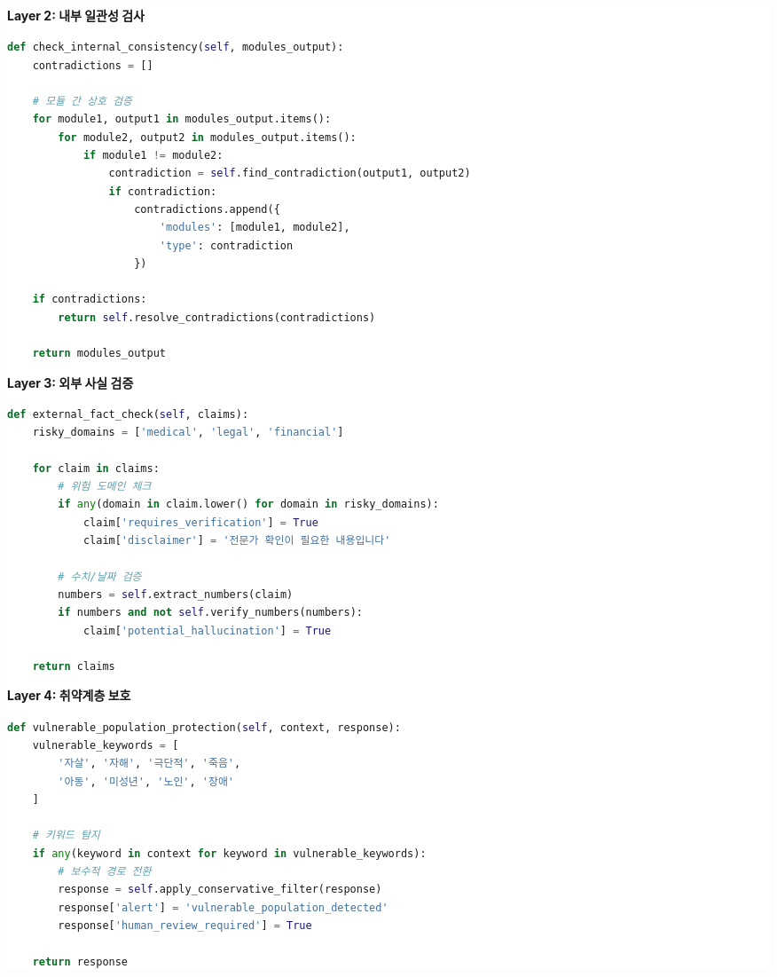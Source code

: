 **Layer 2: 내부 일관성 검사**
```python
def check_internal_consistency(self, modules_output):
    contradictions = []
    
    # 모듈 간 상호 검증
    for module1, output1 in modules_output.items():
        for module2, output2 in modules_output.items():
            if module1 != module2:
                contradiction = self.find_contradiction(output1, output2)
                if contradiction:
                    contradictions.append({
                        'modules': [module1, module2],
                        'type': contradiction
                    })
    
    if contradictions:
        return self.resolve_contradictions(contradictions)
    
    return modules_output
```

**Layer 3: 외부 사실 검증**
```python
def external_fact_check(self, claims):
    risky_domains = ['medical', 'legal', 'financial']
    
    for claim in claims:
        # 위험 도메인 체크
        if any(domain in claim.lower() for domain in risky_domains):
            claim['requires_verification'] = True
            claim['disclaimer'] = '전문가 확인이 필요한 내용입니다'
        
        # 수치/날짜 검증
        numbers = self.extract_numbers(claim)
        if numbers and not self.verify_numbers(numbers):
            claim['potential_hallucination'] = True
    
    return claims
```

**Layer 4: 취약계층 보호**
```python
def vulnerable_population_protection(self, context, response):
    vulnerable_keywords = [
        '자살', '자해', '극단적', '죽음',
        '아동', '미성년', '노인', '장애'
    ]
    
    # 키워드 탐지
    if any(keyword in context for keyword in vulnerable_keywords):
        # 보수적 경로 전환
        response = self.apply_conservative_filter(response)
        response['alert'] = 'vulnerable_population_detected'
        response['human_review_required'] = True
    
    return response
```
